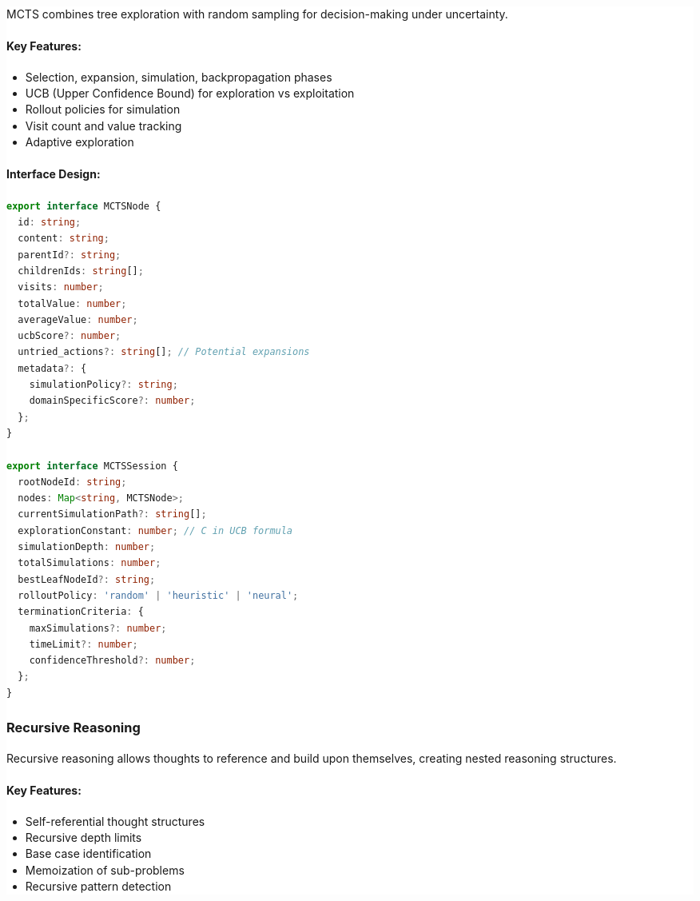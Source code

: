 MCTS combines tree exploration with random sampling for decision-making under uncertainty.

#### Key Features:
- Selection, expansion, simulation, backpropagation phases
- UCB (Upper Confidence Bound) for exploration vs exploitation
- Rollout policies for simulation
- Visit count and value tracking
- Adaptive exploration

#### Interface Design:

```typescript
export interface MCTSNode {
  id: string;
  content: string;
  parentId?: string;
  childrenIds: string[];
  visits: number;
  totalValue: number;
  averageValue: number;
  ucbScore?: number;
  untried_actions?: string[]; // Potential expansions
  metadata?: {
    simulationPolicy?: string;
    domainSpecificScore?: number;
  };
}

export interface MCTSSession {
  rootNodeId: string;
  nodes: Map<string, MCTSNode>;
  currentSimulationPath?: string[];
  explorationConstant: number; // C in UCB formula
  simulationDepth: number;
  totalSimulations: number;
  bestLeafNodeId?: string;
  rolloutPolicy: 'random' | 'heuristic' | 'neural';
  terminationCriteria: {
    maxSimulations?: number;
    timeLimit?: number;
    confidenceThreshold?: number;
  };
}
```

### Recursive Reasoning

Recursive reasoning allows thoughts to reference and build upon themselves, creating nested reasoning structures.

#### Key Features:
- Self-referential thought structures
- Recursive depth limits
- Base case identification
- Memoization of sub-problems
- Recursive pattern detection
